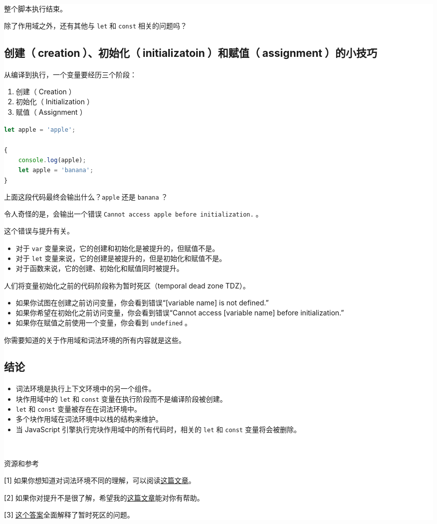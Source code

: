 整个脚本执行结束。 

除了作用域之外，还有其他与 `let` 和 `const` 相关的问题吗？ 

## 创建（ creation ）、初始化（ initializatoin ）和赋值（ assignment ）的小技巧 

从编译到执行，一个变量要经历三个阶段： 

1. 创建（ Creation ）
2. 初始化（ Initialization ）
3. 赋值（ Assignment ）

```javascript
let apple = 'apple';

{
    console.log(apple);
    let apple = 'banana';
}

```

上面这段代码最终会输出什么？`apple` 还是 `banana` ？ 

令人奇怪的是，会输出一个错误 `Cannot access apple before initialization.` 。 

这个错误与提升有关。 

* 对于 `var` 变量来说，它的创建和初始化是被提升的，但赋值不是。 
* 对于 `let` 变量来说，它的创建是被提升的，但是初始化和赋值不是。 
* 对于函数来说，它的创建、初始化和赋值同时被提升。

人们将变量初始化之前的代码阶段称为暂时死区（temporal dead zone TDZ）。 

* 如果你试图在创建之前访问变量，你会看到错误“[variable name] is not defined.” 
* 如果你希望在初始化之前访问变量，你会看到错误“Cannot access [variable name] before initialization.” 
* 如果你在赋值之前使用一个变量，你会看到 `undefined` 。 

你需要知道的关于作用域和词法环境的所有内容就是这些。

## 结论

* 词法环境是执行上下文环境中的另一个组件。 
* 块作用域中的 `let` 和 `const` 变量在执行阶段而不是编译阶段被创建。 
* `let` 和 `const` 变量被存在在词法环境中。 
* 多个块作用域在词法环境中以栈的结构来维护。 
* 当 JavaScript 引擎执行完块作用域中的所有代码时，相关的 `let` 和 `const` 变量将会被删除。 

<br/>

资源和参考

[1] 如果你想知道对词法环境不同的理解，可以阅读[这篇文章](https://medium.com/dailyjs/javascript-basics-the-execution-context-and-the-lexical-environment-3505d4fe1be2)。

[2] 如果你对提升不是很了解，希望我的[这篇文章](./JavaScript执行上下文01：从编译到执行.md)能对你有帮助。

[3] [这个答案](https://stackoverflow.com/questions/33198849/what-is-the-temporal-dead-zone)全面解释了暂时死区的问题。